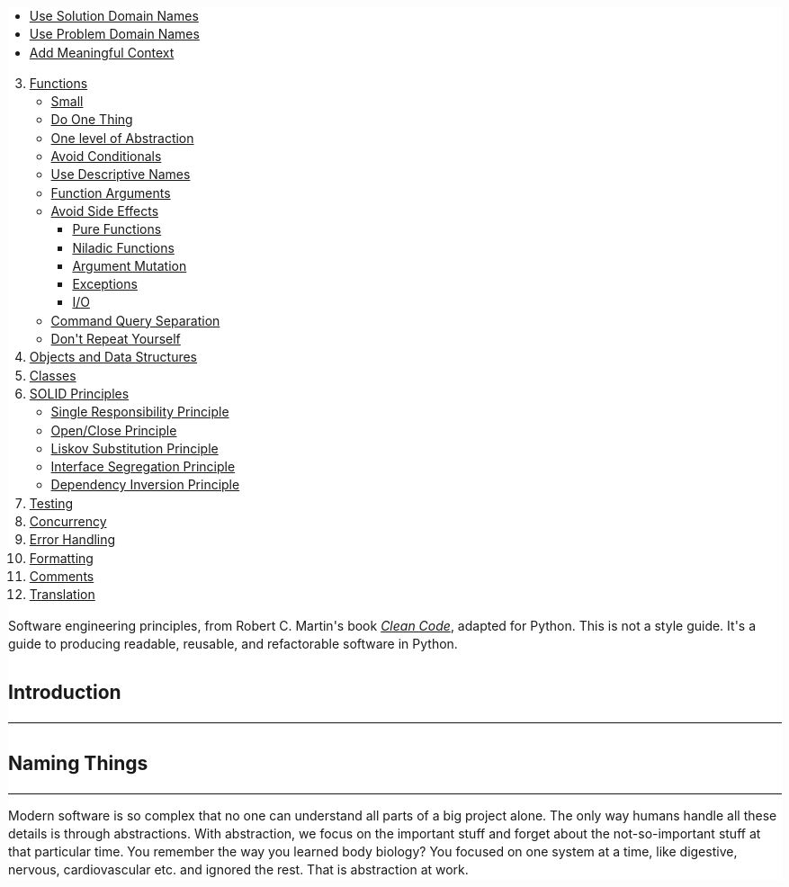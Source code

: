    - [Use Solution Domain Names]()
   - [Use Problem Domain Names]()
   - [Add Meaningful Context]()

3. [Functions](#functions)
   - [Small](#Small)
   - [Do One Thing](#Do-One-Thing)
   - [One level of Abstraction](#One-level-of-Abstraction)
   - [Avoid Conditionals](#Avoid-Conditionals)
   - [Use Descriptive Names](#Use-Descriptive-Names)
   - [Function Arguments](#Function-Arguments)
   - [Avoid Side Effects](#Avoid-Side-Effects)
     - [Pure Functions](#Pure-Functions)
     - [Niladic Functions](#Niladic-Functions)
     - [Argument Mutation](#Argument-Mutation)
     - [Exceptions](#Exceptions)
     - [I/O](#I/O)
   - [Command Query Separation](#Command-Query-Separation)
   - [Don't Repeat Yourself](#Don't-Repeat-Yourself)
4. [Objects and Data Structures](#objects-and-data-structures)
5. [Classes](#classes)
6. [SOLID Principles](#SOLID-Principles)
   - [Single Responsibility Principle](#Single-Responsibility-Principle)
   - [Open/Close Principle](#Open/Closed-Principle)
   - [Liskov Substitution Principle](#Liskov-Substitution)
   - [Interface Segregation Principle](#Interface-Segregation)
   - [Dependency Inversion Principle](#Dependency-Inversion-Principle)
7. [Testing](#testing)
8. [Concurrency](#concurrency)
9. [Error Handling](#error-handling)
10. [Formatting](#formatting)
11. [Comments](#comments)
12. [Translation](#translation)

Software engineering principles, from Robert C. Martin's book
[_Clean Code_](https://www.amazon.com/Clean-Code-Handbook-Software-Craftsmanship/dp/0132350882),
adapted for Python. This is not a style guide. It's a guide to producing readable, reusable, and refactorable software in Python.

## Introduction

---

## Naming Things

---

Modern software is so complex that no one can understand all parts of a big project alone. The only way humans handle all these details is through abstractions. With abstraction, we focus on the important stuff and forget about the not-so-important stuff at that particular time. You remember the way you learned body biology? You focused on one system at a time, like digestive, nervous, cardiovascular etc. and ignored the rest. That is abstraction at work.

